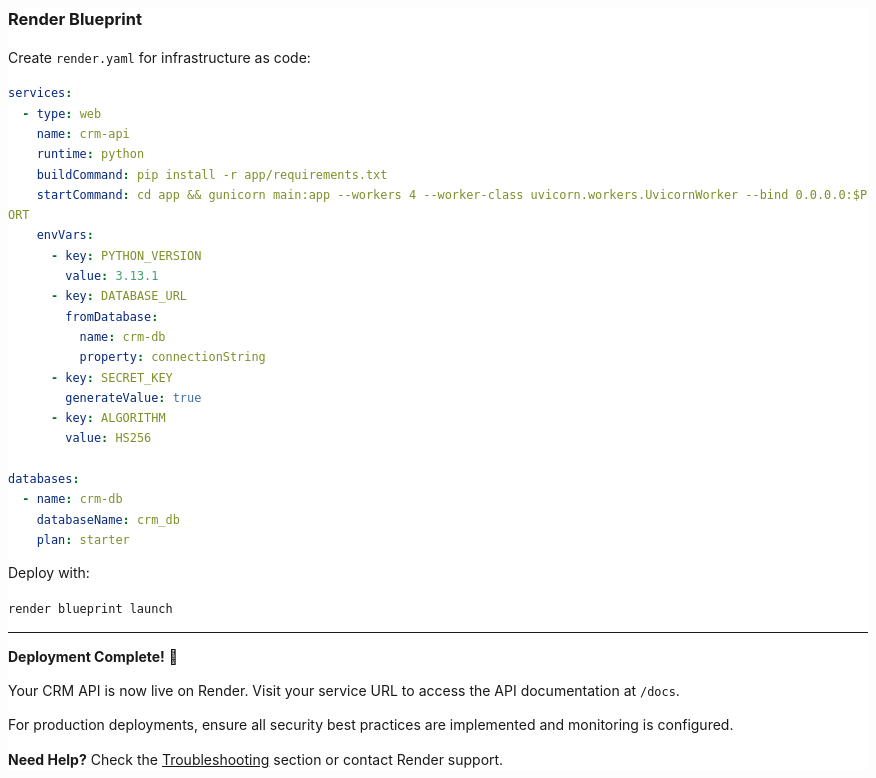 ### Render Blueprint

Create `render.yaml` for infrastructure as code:

```yaml
services:
  - type: web
    name: crm-api
    runtime: python
    buildCommand: pip install -r app/requirements.txt
    startCommand: cd app && gunicorn main:app --workers 4 --worker-class uvicorn.workers.UvicornWorker --bind 0.0.0.0:$PORT
    envVars:
      - key: PYTHON_VERSION
        value: 3.13.1
      - key: DATABASE_URL
        fromDatabase:
          name: crm-db
          property: connectionString
      - key: SECRET_KEY
        generateValue: true
      - key: ALGORITHM
        value: HS256

databases:
  - name: crm-db
    databaseName: crm_db
    plan: starter
```

Deploy with:
```bash
render blueprint launch
```

---

**Deployment Complete!** 🚀

Your CRM API is now live on Render. Visit your service URL to access the API documentation at `/docs`.

For production deployments, ensure all security best practices are implemented and monitoring is configured.

**Need Help?** Check the [Troubleshooting](#troubleshooting) section or contact Render support.

